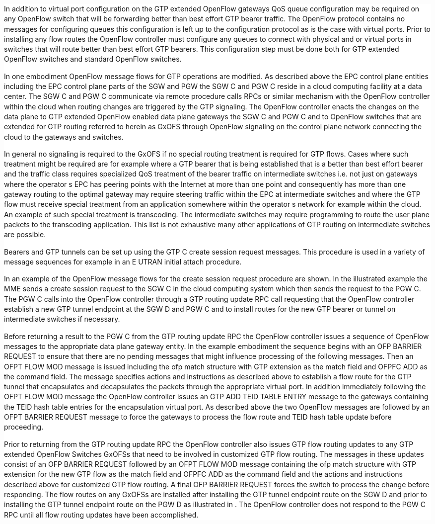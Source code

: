 In addition to virtual port configuration on the GTP extended OpenFlow gateways QoS queue configuration may be required on any OpenFlow switch that will be forwarding better than best effort GTP bearer traffic. The OpenFlow protocol contains no messages for configuring queues this configuration is left up to the configuration protocol as is the case with virtual ports. Prior to installing any flow routes the OpenFlow controller must configure any queues to connect with physical and or virtual ports in switches that will route better than best effort GTP bearers. This configuration step must be done both for GTP extended OpenFlow switches and standard OpenFlow switches.

In one embodiment OpenFlow message flows for GTP operations are modified. As described above the EPC control plane entities including the EPC control plane parts of the SGW and PGW the SGW C and PGW C reside in a cloud computing facility at a data center. The SGW C and PGW C communicate via remote procedure calls RPCs or similar mechanism with the OpenFlow controller within the cloud when routing changes are triggered by the GTP signaling. The OpenFlow controller enacts the changes on the data plane to GTP extended OpenFlow enabled data plane gateways the SGW C and PGW C and to OpenFlow switches that are extended for GTP routing referred to herein as GxOFS through OpenFlow signaling on the control plane network connecting the cloud to the gateways and switches.

In general no signaling is required to the GxOFS if no special routing treatment is required for GTP flows. Cases where such treatment might be required are for example where a GTP bearer that is being established that is a better than best effort bearer and the traffic class requires specialized QoS treatment of the bearer traffic on intermediate switches i.e. not just on gateways where the operator s EPC has peering points with the Internet at more than one point and consequently has more than one gateway routing to the optimal gateway may require steering traffic within the EPC at intermediate switches and where the GTP flow must receive special treatment from an application somewhere within the operator s network for example within the cloud. An example of such special treatment is transcoding. The intermediate switches may require programming to route the user plane packets to the transcoding application. This list is not exhaustive many other applications of GTP routing on intermediate switches are possible.

Bearers and GTP tunnels can be set up using the GTP C create session request messages. This procedure is used in a variety of message sequences for example in an E UTRAN initial attach procedure.

In an example of the OpenFlow message flows for the create session request procedure are shown. In the illustrated example the MME sends a create session request to the SGW C in the cloud computing system which then sends the request to the PGW C. The PGW C calls into the OpenFlow controller through a GTP routing update RPC call requesting that the OpenFlow controller establish a new GTP tunnel endpoint at the SGW D and PGW C and to install routes for the new GTP bearer or tunnel on intermediate switches if necessary.

Before returning a result to the PGW C from the GTP routing update RPC the OpenFlow controller issues a sequence of OpenFlow messages to the appropriate data plane gateway entity. In the example embodiment the sequence begins with an OFP BARRIER REQUEST to ensure that there are no pending messages that might influence processing of the following messages. Then an OFPT FLOW MOD message is issued including the ofp match structure with GTP extension as the match field and OFPFC ADD as the command field. The message specifies actions and instructions as described above to establish a flow route for the GTP tunnel that encapsulates and decapsulates the packets through the appropriate virtual port. In addition immediately following the OFPT FLOW MOD message the OpenFlow controller issues an GTP ADD TEID TABLE ENTRY message to the gateways containing the TEID hash table entries for the encapsulation virtual port. As described above the two OpenFlow messages are followed by an OFPT BARRIER REQUEST message to force the gateways to process the flow route and TEID hash table update before proceeding.

Prior to returning from the GTP routing update RPC the OpenFlow controller also issues GTP flow routing updates to any GTP extended OpenFlow Switches GxOFSs that need to be involved in customized GTP flow routing. The messages in these updates consist of an OFP BARRIER REQUEST followed by an OFPT FLOW MOD message containing the ofp match structure with GTP extension for the new GTP flow as the match field and OFPFC ADD as the command field and the actions and instructions described above for customized GTP flow routing. A final OFP BARRIER REQUEST forces the switch to process the change before responding. The flow routes on any GxOFSs are installed after installing the GTP tunnel endpoint route on the SGW D and prior to installing the GTP tunnel endpoint route on the PGW D as illustrated in . The OpenFlow controller does not respond to the PGW C RPC until all flow routing updates have been accomplished.
